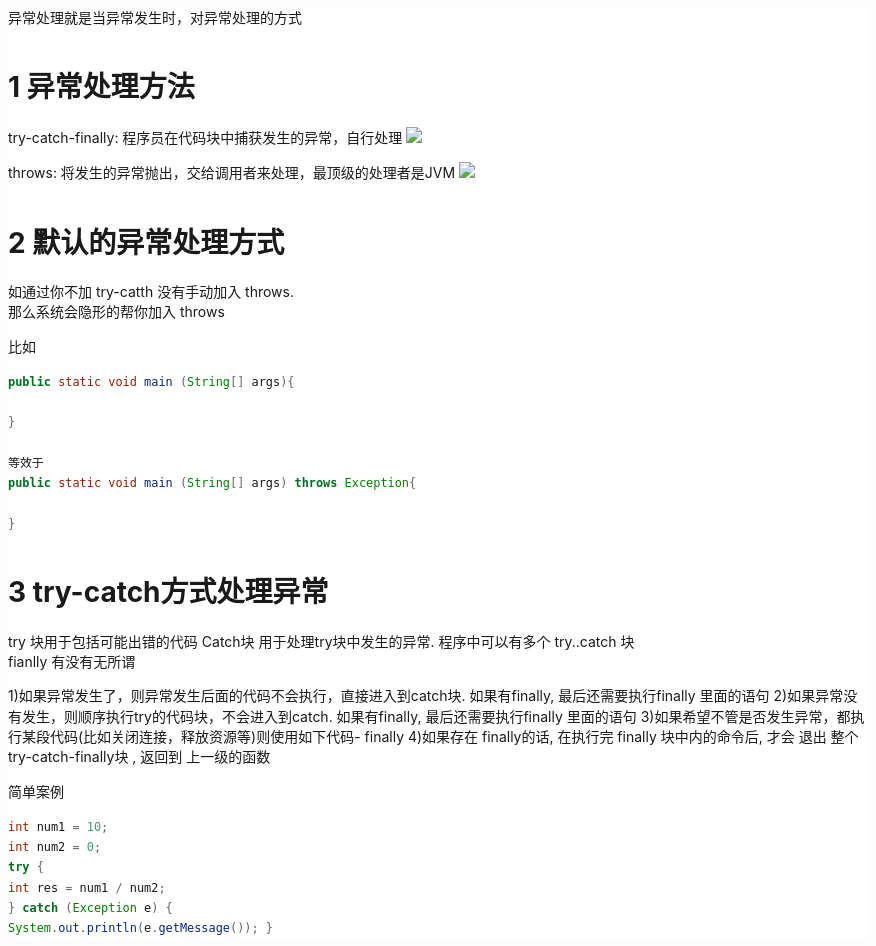 异常处理就是当异常发生时，对异常处理的方式


# 1 异常处理方法

try-catch-finally: 程序员在代码块中捕获发生的异常，自行处理
![](https://img-blog.csdnimg.cn/f12db9aeb99b4a87a5357f0f523b5e14.png?x-oss-process=image/watermark,type_d3F5LXplbmhlaQ,shadow_50,text_Q1NETiBA5Y-v5Y-v54ix54ix55qE5bCP56eD5aS0,size_12,color_FFFFFF,t_70,g_se,x_16)

throws: 将发生的异常抛出，交给调用者来处理，最顶级的处理者是JVM
![](https://img-blog.csdnimg.cn/2e390b9980a54031ab522c26f3f3922e.png?x-oss-process=image/watermark,type_d3F5LXplbmhlaQ,shadow_50,text_Q1NETiBA5Y-v5Y-v54ix54ix55qE5bCP56eD5aS0,size_14,color_FFFFFF,t_70,g_se,x_16)


# 2 默认的异常处理方式
如通过你不加 try-catth 没有手动加入 throws.  
那么系统会隐形的帮你加入 throws 

比如
```java
public static void main (String[] args){

}

等效于 
public static void main (String[] args) throws Exception{

}

```


# 3 try-catch方式处理异常

try 块用于包括可能出错的代码
Catch块 用于处理try块中发生的异常. 
程序中可以有多个 try..catch 块       
fianlly 有没有无所谓

 1)如果异常发生了，则异常发生后面的代码不会执行，直接进入到catch块. 如果有finally, 最后还需要执行finally 里面的语句 
 2)如果异常没有发生，则顺序执行try的代码块，不会进入到catch. 如果有finally, 最后还需要执行finally 里面的语句 
 3)如果希望不管是否发生异常，都执行某段代码(比如关闭连接，释放资源等)则使用如下代码- finally
 4)如果存在 finally的话, 在执行完 finally 块中内的命令后, 才会 退出 整个 try-catch-finally块 , 返回到 上一级的函数


简单案例

```java
int num1 = 10; 
int num2 = 0; 
try {
int res = num1 / num2; 
} catch (Exception e) { 
System.out.println(e.getMessage()); }
```
